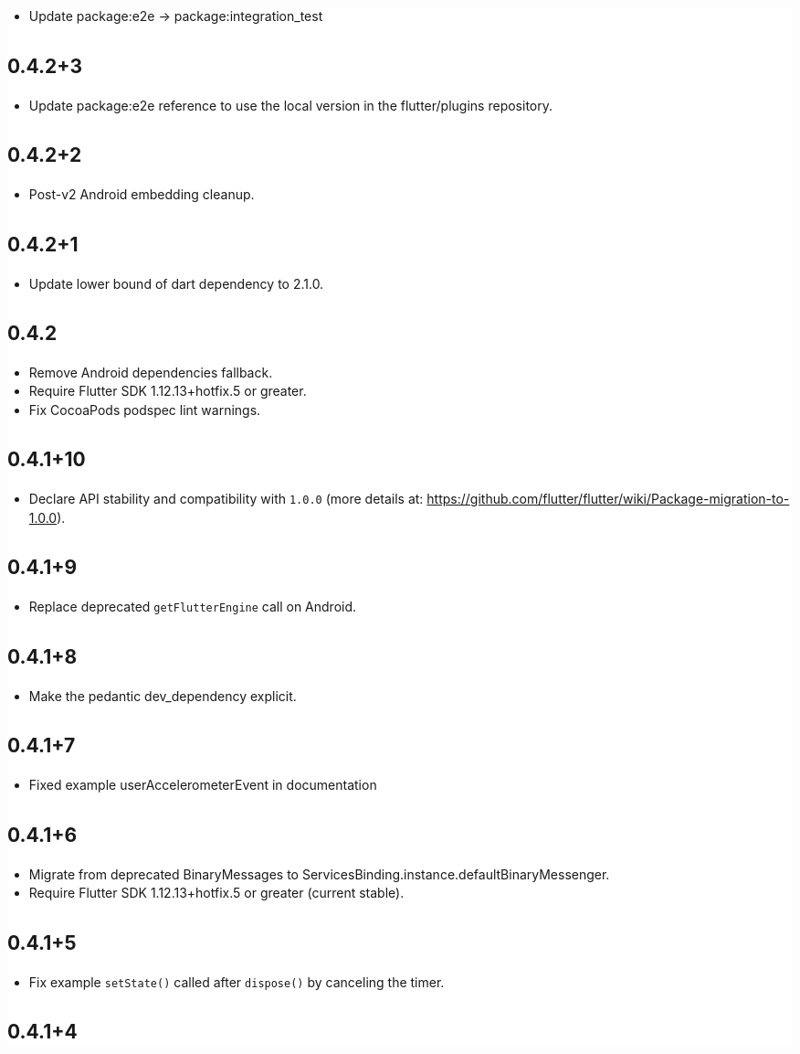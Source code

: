 - Update package:e2e -> package:integration_test

## 0.4.2+3

- Update package:e2e reference to use the local version in the flutter/plugins
  repository.

## 0.4.2+2

- Post-v2 Android embedding cleanup.

## 0.4.2+1

- Update lower bound of dart dependency to 2.1.0.

## 0.4.2

- Remove Android dependencies fallback.
- Require Flutter SDK 1.12.13+hotfix.5 or greater.
- Fix CocoaPods podspec lint warnings.

## 0.4.1+10

- Declare API stability and compatibility with `1.0.0` (more details at: https://github.com/flutter/flutter/wiki/Package-migration-to-1.0.0).

## 0.4.1+9

- Replace deprecated `getFlutterEngine` call on Android.

## 0.4.1+8

- Make the pedantic dev_dependency explicit.

## 0.4.1+7

- Fixed example userAccelerometerEvent in documentation

## 0.4.1+6

- Migrate from deprecated BinaryMessages to ServicesBinding.instance.defaultBinaryMessenger.
- Require Flutter SDK 1.12.13+hotfix.5 or greater (current stable).

## 0.4.1+5

- Fix example `setState()` called after `dispose()` by canceling the timer.

## 0.4.1+4
